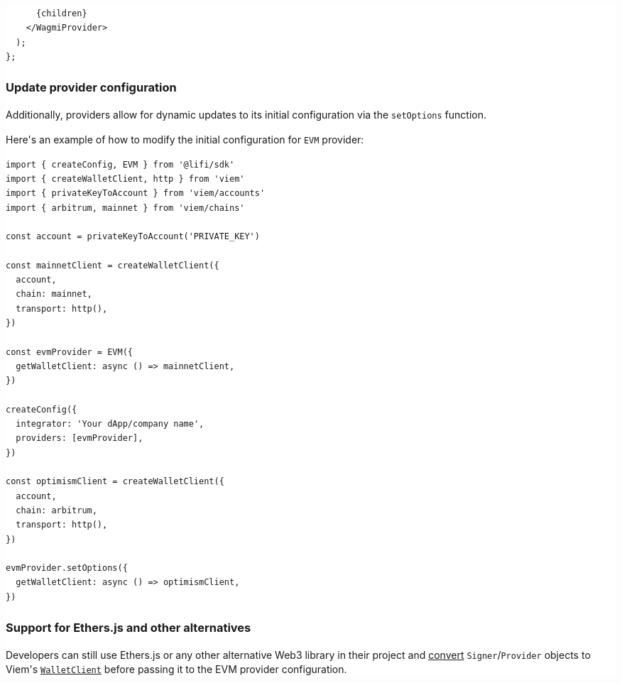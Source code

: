```
      {children}
    </WagmiProvider>
  );
};
```

### Update provider configuration

Additionally, providers allow for dynamic updates to its initial configuration via the `setOptions` function.

Here's an example of how to modify the initial configuration for `EVM` provider:

```
import { createConfig, EVM } from '@lifi/sdk'
import { createWalletClient, http } from 'viem'
import { privateKeyToAccount } from 'viem/accounts'
import { arbitrum, mainnet } from 'viem/chains'

const account = privateKeyToAccount('PRIVATE_KEY')

const mainnetClient = createWalletClient({
  account,
  chain: mainnet,
  transport: http(),
})

const evmProvider = EVM({
  getWalletClient: async () => mainnetClient,
})

createConfig({
  integrator: 'Your dApp/company name',
  providers: [evmProvider],
})

const optimismClient = createWalletClient({
  account,
  chain: arbitrum,
  transport: http(),
})

evmProvider.setOptions({
  getWalletClient: async () => optimismClient,
})
```

### Support for Ethers.js and other alternatives

Developers can still use Ethers.js or any other alternative Web3 library in their project and [convert](https://viem.sh/docs/ethers-migration) `Signer`/`Provider` objects to Viem's [`WalletClient`](https://viem.sh/docs/clients/wallet) before passing it to the EVM provider configuration.
